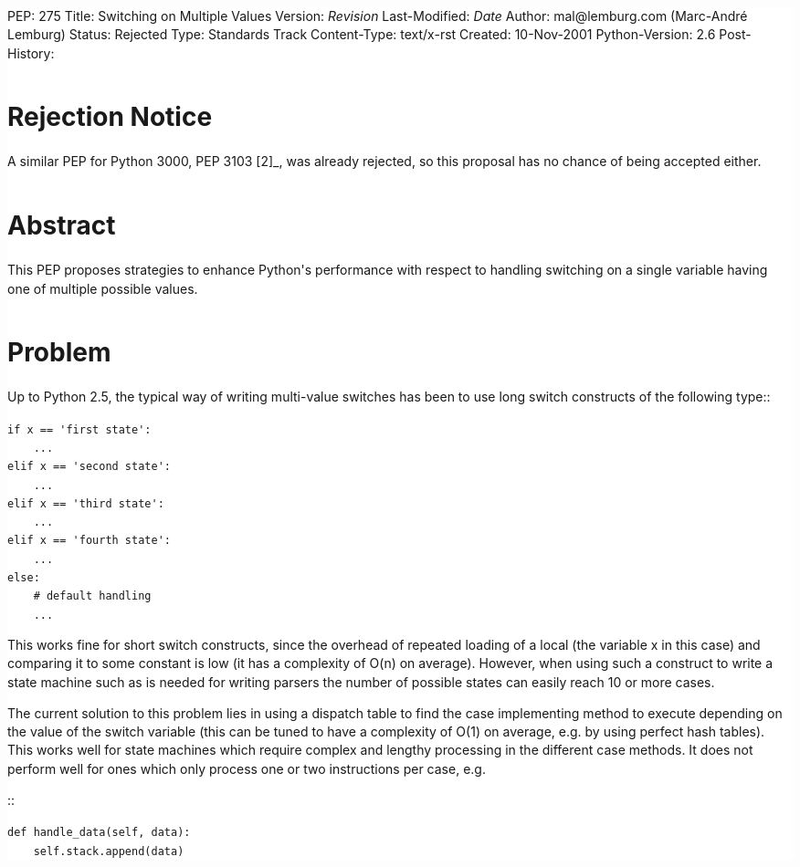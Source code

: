 PEP: 275 Title: Switching on Multiple Values Version: $Revision$
Last-Modified: $Date$ Author: mal\@lemburg.com (Marc-André Lemburg)
Status: Rejected Type: Standards Track Content-Type: text/x-rst Created:
10-Nov-2001 Python-Version: 2.6 Post-History:

Rejection Notice
================

A similar PEP for Python 3000, PEP 3103 \[2\]\_, was already rejected,
so this proposal has no chance of being accepted either.

Abstract
========

This PEP proposes strategies to enhance Python's performance with
respect to handling switching on a single variable having one of
multiple possible values.

Problem
=======

Up to Python 2.5, the typical way of writing multi-value switches has
been to use long switch constructs of the following type::

    if x == 'first state':
        ...
    elif x == 'second state':
        ...
    elif x == 'third state':
        ...
    elif x == 'fourth state':
        ...
    else:
        # default handling
        ...

This works fine for short switch constructs, since the overhead of
repeated loading of a local (the variable x in this case) and comparing
it to some constant is low (it has a complexity of O(n) on average).
However, when using such a construct to write a state machine such as is
needed for writing parsers the number of possible states can easily
reach 10 or more cases.

The current solution to this problem lies in using a dispatch table to
find the case implementing method to execute depending on the value of
the switch variable (this can be tuned to have a complexity of O(1) on
average, e.g. by using perfect hash tables). This works well for state
machines which require complex and lengthy processing in the different
case methods. It does not perform well for ones which only process one
or two instructions per case, e.g.

::

    def handle_data(self, data):
        self.stack.append(data)

